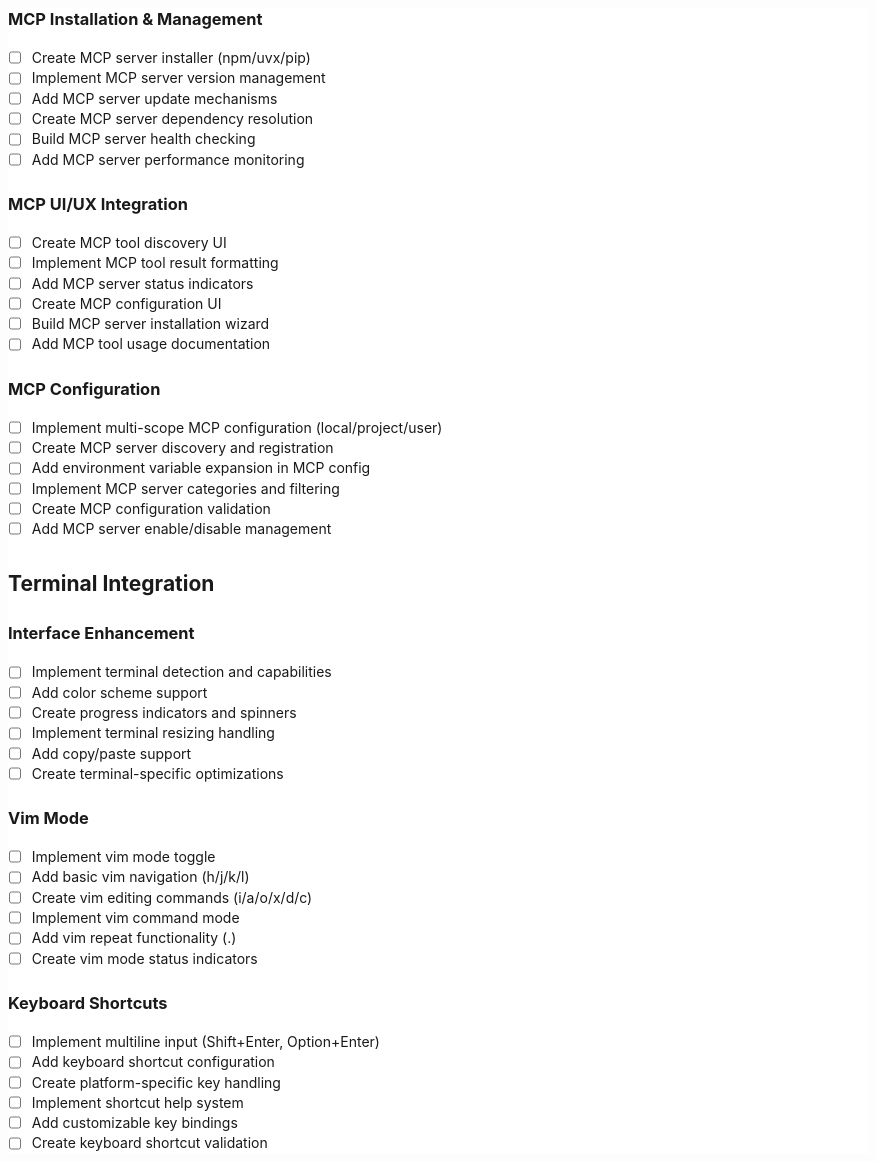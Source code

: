 ### MCP Installation & Management
- [ ] Create MCP server installer (npm/uvx/pip)
- [ ] Implement MCP server version management
- [ ] Add MCP server update mechanisms
- [ ] Create MCP server dependency resolution
- [ ] Build MCP server health checking
- [ ] Add MCP server performance monitoring

### MCP UI/UX Integration
- [ ] Create MCP tool discovery UI
- [ ] Implement MCP tool result formatting
- [ ] Add MCP server status indicators
- [ ] Create MCP configuration UI
- [ ] Build MCP server installation wizard
- [ ] Add MCP tool usage documentation

### MCP Configuration
- [ ] Implement multi-scope MCP configuration (local/project/user)
- [ ] Create MCP server discovery and registration
- [ ] Add environment variable expansion in MCP config
- [ ] Implement MCP server categories and filtering
- [ ] Create MCP configuration validation
- [ ] Add MCP server enable/disable management

## Terminal Integration

### Interface Enhancement
- [ ] Implement terminal detection and capabilities
- [ ] Add color scheme support
- [ ] Create progress indicators and spinners
- [ ] Implement terminal resizing handling
- [ ] Add copy/paste support
- [ ] Create terminal-specific optimizations

### Vim Mode
- [ ] Implement vim mode toggle
- [ ] Add basic vim navigation (h/j/k/l)
- [ ] Create vim editing commands (i/a/o/x/d/c)
- [ ] Implement vim command mode
- [ ] Add vim repeat functionality (.)
- [ ] Create vim mode status indicators

### Keyboard Shortcuts
- [ ] Implement multiline input (Shift+Enter, Option+Enter)
- [ ] Add keyboard shortcut configuration
- [ ] Create platform-specific key handling
- [ ] Implement shortcut help system
- [ ] Add customizable key bindings
- [ ] Create keyboard shortcut validation
